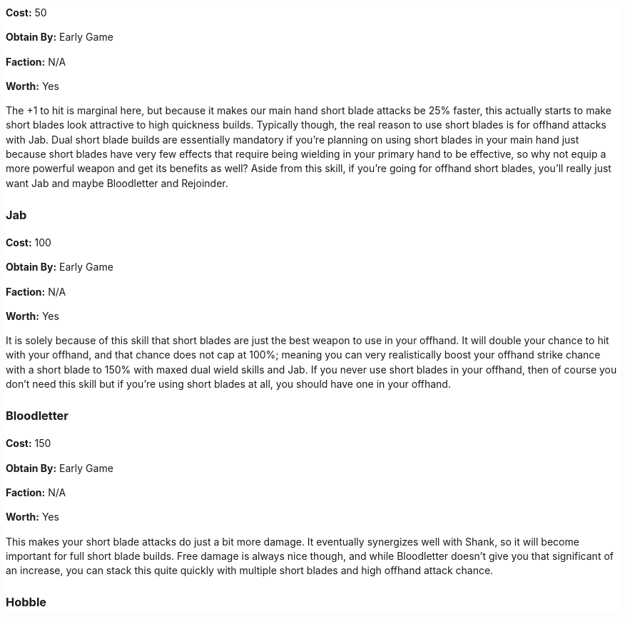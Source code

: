 <div class="section-info">

**Cost:** 50

**Obtain By:** Early Game

**Faction:** N/A

**Worth:** Yes

</div>

The +1 to hit is marginal here, but because it makes our main hand short blade attacks be 25% faster, this actually starts to make short blades look attractive to high quickness builds. Typically though, the real reason to use short blades is for offhand attacks with Jab. Dual short blade builds are essentially mandatory if you’re planning on using short blades in your main hand just because short blades have very few effects that require being wielding in your primary hand to be effective, so why not equip a more powerful weapon and get its benefits as well? Aside from this skill, if you’re going for offhand short blades, you’ll really just want Jab and maybe Bloodletter and Rejoinder.

### Jab

<div class="section-info">

**Cost:** 100

**Obtain By:** Early Game

**Faction:** N/A

**Worth:** Yes

</div>

It is solely because of this skill that short blades are just the best weapon to use in your offhand. It will double your chance to hit with your offhand, and that chance does not cap at 100%; meaning you can very realistically boost your offhand strike chance with a short blade to 150% with maxed dual wield skills and Jab. If you never use short blades in your offhand, then of course you don’t need this skill but if you’re using short blades at all, you should have one in your offhand.

### Bloodletter

<div class="section-info">

**Cost:** 150

**Obtain By:** Early Game

**Faction:** N/A

**Worth:** Yes

</div>

This makes your short blade attacks do just a bit more damage. It eventually synergizes well with Shank, so it will become important for full short blade builds. Free damage is always nice though, and while Bloodletter doesn’t give you that significant of an increase, you can stack this quite quickly with multiple short blades and high offhand attack chance.

### Hobble
